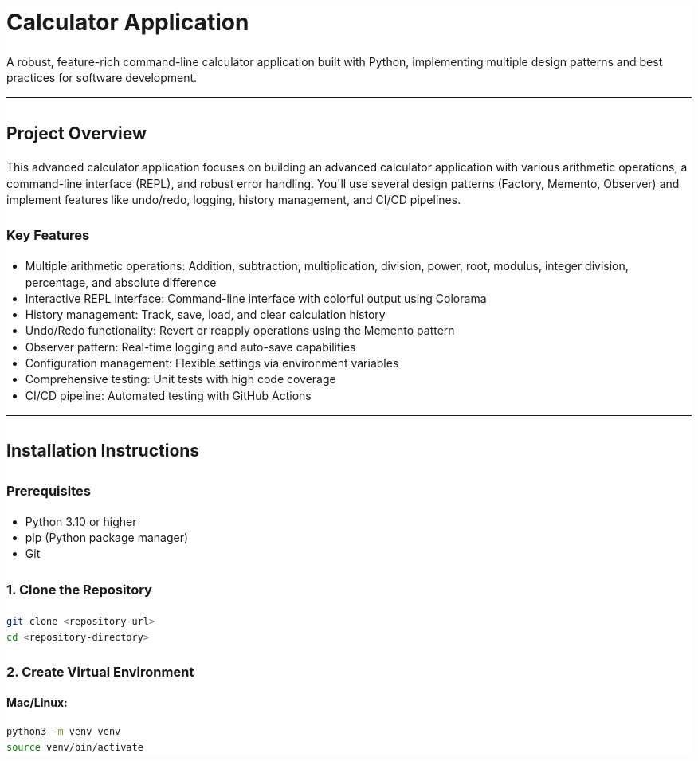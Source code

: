 # Calculator Application

A robust, feature-rich command-line calculator application built with Python, implementing multiple design patterns and best practices for software development.

---

## Project Overview

This advanced calculator application focuses on building an advanced calculator application with various arithmetic operations, a command-line interface (REPL), and robust error handling. You'll use several design patterns (Factory, Memento, Observer) and implement features like undo/redo, logging, history management, and CI/CD pipelines.

### Key Features

- Multiple arithmetic operations: Addition, subtraction, multiplication, division, power, root, modulus, integer division, percentage, and absolute difference
- Interactive REPL interface: Command-line interface with colorful output using Colorama
- History management: Track, save, load, and clear calculation history
- Undo/Redo functionality: Revert or reapply operations using the Memento pattern
- Observer pattern: Real-time logging and auto-save capabilities
- Configuration management: Flexible settings via environment variables
- Comprehensive testing: Unit tests with high code coverage
- CI/CD pipeline: Automated testing with GitHub Actions

---

## Installation Instructions

### Prerequisites

- Python 3.10 or higher
- pip (Python package manager)
- Git

### 1. Clone the Repository

```bash
git clone <repository-url>
cd <repository-directory>
```

### 2. Create Virtual Environment

**Mac/Linux:**

```bash
python3 -m venv venv
source venv/bin/activate
```
